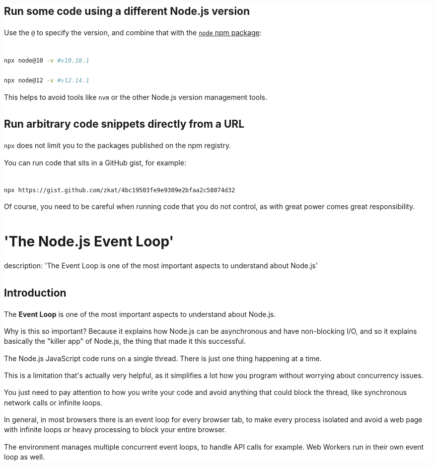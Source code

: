 ## Run some code using a different Node.js version

Use the `@` to specify the version, and combine that with the [`node` npm package](https://www.npmjs.com/package/node):

```bash

npx node@10 -v #v10.18.1

npx node@12 -v #v12.14.1

```

This helps to avoid tools like `nvm` or the other Node.js version management tools.

## Run arbitrary code snippets directly from a URL

`npx` does not limit you to the packages published on the npm registry.

You can run code that sits in a GitHub gist, for example:

```bash

npx https://gist.github.com/zkat/4bc19503fe9e9309e2bfaa2c58074d32

```

Of course, you need to be careful when running code that you do not control, as with great power comes great responsibility.

# 'The Node.js Event Loop'

description: 'The Event Loop is one of the most important aspects to understand about Node.js'

## Introduction

The **Event Loop** is one of the most important aspects to understand about Node.js.

Why is this so important? Because it explains how Node.js can be asynchronous and have non-blocking I/O, and so it explains basically the "killer app" of Node.js, the thing that made it this successful.

The Node.js JavaScript code runs on a single thread. There is just one thing happening at a time.

This is a limitation that's actually very helpful, as it simplifies a lot how you program without worrying about concurrency issues.

You just need to pay attention to how you write your code and avoid anything that could block the thread, like synchronous network calls or infinite loops.

In general, in most browsers there is an event loop for every browser tab, to make every process isolated and avoid a web page with infinite loops or heavy processing to block your entire browser.

The environment manages multiple concurrent event loops, to handle API calls for example. Web Workers run in their own event loop as well.
